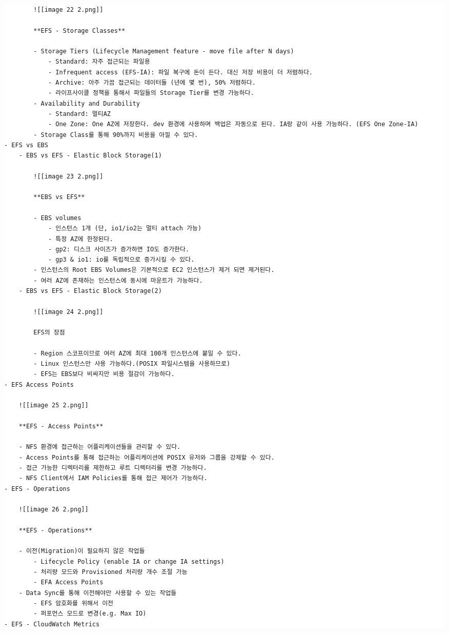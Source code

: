             ![[image 22 2.png]]
            
            **EFS - Storage Classes**
            
            - Storage Tiers (Lifecycle Management feature - move file after N days)
                - Standard: 자주 접근되는 파일용
                - Infrequent access (EFS-IA): 파일 복구에 돈이 든다. 대신 저장 비용이 더 저렴하다.
                - Archive: 아주 가끔 접근되는 데이터들 (년에 몇 번), 50% 저렴하다.
                - 라이프사이클 정책을 통해서 파일들의 Storage Tier를 변경 가능하다.
            - Availability and Durability
                - Standard: 멀티AZ
                - One Zone: One AZ에 저장한다. dev 환경에 사용하며 백업은 자동으로 된다. IA랑 같이 사용 가능하다. (EFS One Zone-IA)
            - Storage Class를 통해 90%까지 비용을 아낄 수 있다.
    - EFS vs EBS
        - EBS vs EFS - Elastic Block Storage(1)
            
            ![[image 23 2.png]]
            
            **EBS vs EFS**
            
            - EBS volumes
                - 인스턴스 1개 (단, io1/io2는 멀티 attach 가능)
                - 특정 AZ에 한정된다.
                - gp2: 디스크 사이즈가 증가하면 IO도 증가한다.
                - gp3 & io1: io를 독립적으로 증가시킬 수 있다.
            - 인스턴스의 Root EBS Volumes은 기본적으로 EC2 인스턴스가 제거 되면 제거된다.
            - 여러 AZ에 존재하는 인스턴스에 동시에 마운트가 가능하다.
        - EBS vs EFS - Elastic Block Storage(2)
            
            ![[image 24 2.png]]
            
            EFS의 장점
            
            - Region 스코프이므로 여러 AZ에 최대 100개 인스턴스에 붙일 수 있다.
            - Linux 인스턴스만 사용 가능하다.(POSIX 파일시스템을 사용하므로)
            - EFS는 EBS보다 비싸지만 비용 절감이 가능하다.
    - EFS Access Points
        
        ![[image 25 2.png]]
        
        **EFS - Access Points**
        
        - NFS 환경에 접근하는 어플리케이션들을 관리할 수 있다.
        - Access Points를 통해 접근하는 어플리케이션에 POSIX 유저와 그룹을 강제할 수 있다.
        - 접근 가능한 디렉터리를 제한하고 루트 디렉터리를 변경 가능하다.
        - NFS Client에서 IAM Policies를 통해 접근 제어가 가능하다.
    - EFS - Operations
        
        ![[image 26 2.png]]
        
        **EFS - Operations**
        
        - 이전(Migration)이 필요하지 않은 작업들
            - Lifecycle Policy (enable IA or change IA settings)
            - 처리량 모드와 Provisioned 처리량 개수 조절 가능
            - EFA Access Points
        - Data Sync를 통해 이전해야만 사용할 수 있는 작업들
            - EFS 암호화를 위해서 이전
            - 퍼포먼스 모드로 변경(e.g. Max IO)
    - EFS - CloudWatch Metrics
        